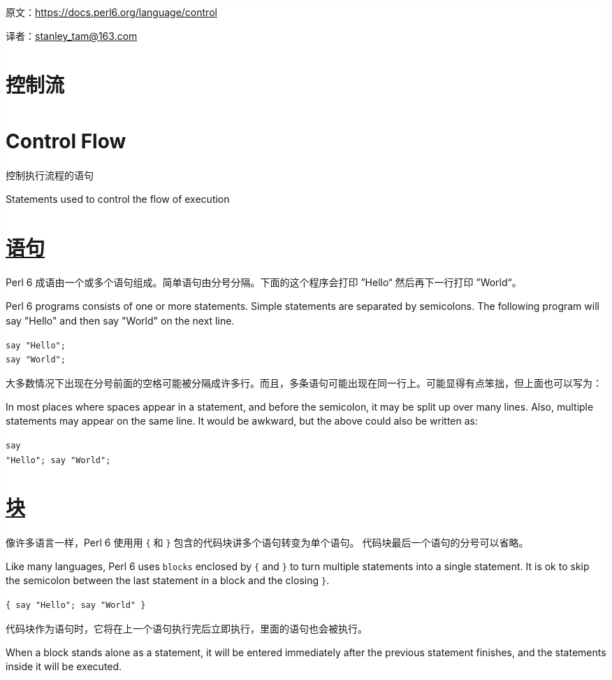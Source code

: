 原文：https://docs.perl6.org/language/control

译者：stanley_tam@163.com



# 控制流

# Control Flow

控制执行流程的语句

Statements used to control the flow of execution



# [语句]()

Perl 6 成语由一个或多个语句组成。简单语句由分号分隔。下面的这个程序会打印 ”Hello“ 然后再下一行打印 ”World“。

Perl 6 programs consists of one or more statements. Simple statements are separated by semicolons. The following program will say "Hello" and then say "World" on the next line.

```Perl6
say "Hello";
say "World";
```

大多数情况下出现在分号前面的空格可能被分隔成许多行。而且，多条语句可能出现在同一行上。可能显得有点笨拙，但上面也可以写为：

In most places where spaces appear in a statement, and before the semicolon, it may be split up over many lines. Also, multiple statements may appear on the same line. It would be awkward, but the above could also be written as:

```Perl6
say
"Hello"; say "World";
```

# [块]()

像许多语言一样，Perl 6 使用用 `{` 和 `}` 包含的代码块讲多个语句转变为单个语句。 代码块最后一个语句的分号可以省略。

Like many languages, Perl 6 uses `blocks` enclosed by `{` and `}` to turn multiple statements into a single statement. It is ok to skip the semicolon between the last statement in a block and the closing `}`.

```Perl6
{ say "Hello"; say "World" }
```

代码块作为语句时，它将在上一个语句执行完后立即执行，里面的语句也会被执行。

When a block stands alone as a statement, it will be entered immediately after the previous statement finishes, and the statements inside it will be executed.

